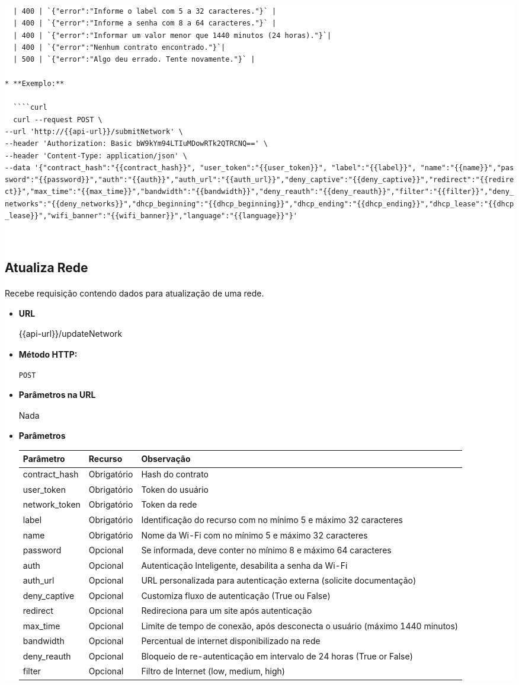   ````
	| 400 | `{"error":"Informe o label com 5 a 32 caracteres."}` |
	| 400 | `{"error":"Informe a senha com 8 a 64 caracteres."}` |
	| 400 | `{"error":"Informar um valor menor que 1440 minutos (24 horas)."}`|
	| 400 | `{"error":"Nenhum contrato encontrado."}`|
	| 500 | `{"error":"Algo deu errado. Tente novamente."}` |

* **Exemplo:**
	
	````curl
	curl --request POST \
  --url 'http://{{api-url}}/submitNetwork' \
  --header 'Authorization: Basic bW9kYm94LTIuMDowRTk2QTRCNQ==' \
  --header 'Content-Type: application/json' \
  --data '{"contract_hash":"{{contract_hash}}", "user_token":"{{user_token}}", "label":"{{label}}", "name":"{{name}}","password":"{{password}}","auth":"{{auth}}","auth_url":"{{auth_url}}","deny_captive":"{{deny_captive}}","redirect":"{{redirect}}","max_time":"{{max_time}}","bandwidth":"{{bandwidth}}","deny_reauth":"{{deny_reauth}}","filter":"{{filter}}","deny_networks":"{{deny_networks}}","dhcp_beginning":"{{dhcp_beginning}}","dhcp_ending":"{{dhcp_ending}}","dhcp_lease":"{{dhcp_lease}}","wifi_banner":"{{wifi_banner}}","language":"{{language}}"}'
  ````

<br/>

**Atualiza Rede**
----
  Recebe requisição contendo dados para atualização de uma rede.

* **URL**

  {{api-url}}/updateNetwork

* **Método HTTP:**

  `POST`
  
*  **Parâmetros na URL**

   Nada 

* **Parâmetros**

	| Parâmetro | Recurso | Observação |
	|--|--|--|
	| contract_hash | Obrigatório | Hash do contrato |
	| user_token | Obrigatório | Token do usuário |
	| network_token | Obrigatório | Token da rede |
	| label | Obrigatório | Identificação do recurso com no mínimo 5 e máximo 32 caracteres |
	| name | Obrigatório | Nome da Wi-Fi com no mínimo 5 e máximo 32 caracteres |
	| password | Opcional | Se informada, deve conter no mínimo 8 e máximo 64 caracteres |	
	| auth | Opcional | Autenticação Inteligente, desabilita a senha da Wi-Fi |	
	| auth_url | Opcional | URL personalizada para autenticação externa (solicite documentação) |	
	| deny_captive | Opcional | Customiza fluxo de autenticação (True ou False) |	
	| redirect | Opcional | Redireciona para um site após autenticação |	
	| max_time | Opcional | Limite de tempo de conexão, após desconecta o usuário (máximo 1440 minutos) |	
	| bandwidth | Opcional | Percentual de internet disponibilizado na rede |	
	| deny_reauth | Opcional | Bloqueio de re-autenticação em intervalo de 24 horas (True or False) |	
	| filter | Opcional | Filtro de Internet (low, medium, high) |	